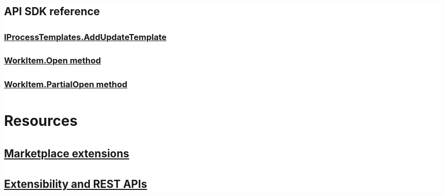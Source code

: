 

## API SDK reference
### [IProcessTemplates.AddUpdateTemplate](../reference/api-ref/iprocess-templates-add-update-template.md)
### [WorkItem.Open method](../reference/api-ref/open.md)
### [WorkItem.PartialOpen method](../reference/api-ref/partialopen.md)



# Resources
## [Marketplace extensions](/team-services/marketplace/get-vsts-extensions)  
## [Extensibility and REST APIs](/team-services/extend/overview)

 
